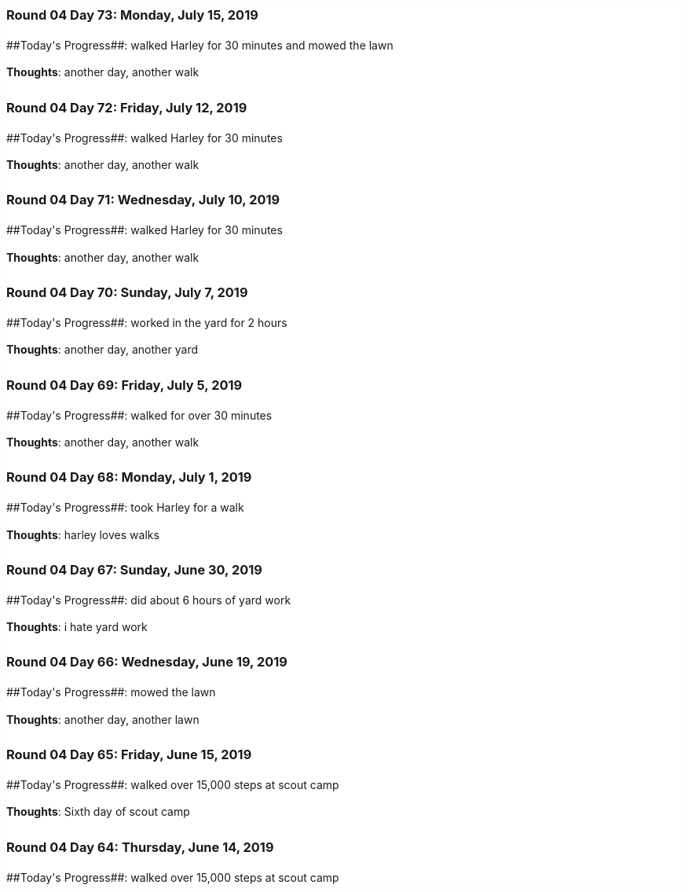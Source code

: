 ### Round 04 Day 73: Monday, July 15, 2019

##Today's Progress##:  walked Harley for 30 minutes and mowed the lawn

**Thoughts**:  another day, another walk

### Round 04 Day 72: Friday, July 12, 2019

##Today's Progress##:  walked Harley for 30 minutes

**Thoughts**:  another day, another walk

### Round 04 Day 71: Wednesday, July 10, 2019

##Today's Progress##:  walked Harley for 30 minutes

**Thoughts**:  another day, another walk

### Round 04 Day 70: Sunday, July 7, 2019

##Today's Progress##:  worked in the yard for 2 hours

**Thoughts**:  another day, another yard

### Round 04 Day 69: Friday, July 5, 2019

##Today's Progress##:  walked for over 30 minutes

**Thoughts**:  another day, another walk

### Round 04 Day 68: Monday, July 1, 2019

##Today's Progress##:  took Harley for a walk

**Thoughts**:  harley loves walks

### Round 04 Day 67: Sunday, June 30, 2019

##Today's Progress##:  did about 6 hours of yard work

**Thoughts**:  i hate yard work

### Round 04 Day 66: Wednesday, June 19, 2019

##Today's Progress##:  mowed the lawn

**Thoughts**:  another day, another lawn

### Round 04 Day 65: Friday, June 15, 2019

##Today's Progress##:  walked over 15,000 steps at scout camp

**Thoughts**:  Sixth day of scout camp

### Round 04 Day 64: Thursday, June 14, 2019

##Today's Progress##:  walked over 15,000 steps at scout camp
